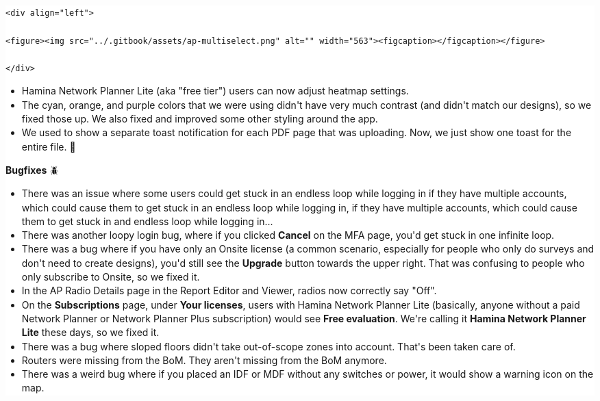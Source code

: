 
    <div align="left">

    <figure><img src="../.gitbook/assets/ap-multiselect.png" alt="" width="563"><figcaption></figcaption></figure>

    </div>
* Hamina Network Planner Lite (aka "free tier") users can now adjust heatmap settings.
* The cyan, orange, and purple colors that we were using didn't have very much contrast (and didn't match our designs), so we fixed those up. We also fixed and improved some other styling around the app.
* We used to show a separate toast notification for each PDF page that was uploading. Now, we just show one toast for the entire file. 🍞

**Bugfixes** 🪲

* There was an issue where some users could get stuck in an endless loop while logging in if they have multiple accounts, which could cause them to get stuck in an endless loop while logging in, if they have multiple accounts, which could cause them to get stuck in and endless loop while logging in...
* There was another loopy login bug, where if you clicked **Cancel** on the MFA page, you'd get stuck in one infinite loop.
* There was a bug where if you have only an Onsite license (a common scenario, especially for people who only do surveys and don't need to create designs), you'd still see the **Upgrade** button towards the upper right. That was confusing to people who only subscribe to Onsite, so we fixed it.
* In the AP Radio Details page in the Report Editor and Viewer, radios now correctly say "Off".
* On the **Subscriptions** page, under **Your licenses**, users with Hamina Network Planner Lite (basically, anyone without a paid Network Planner or Network Planner Plus subscription) would see **Free evaluation**. We're calling it **Hamina Network Planner Lite** these days, so we fixed it.
* There was a bug where sloped floors didn't take out-of-scope zones into account. That's been taken care of.
* Routers were missing from the BoM. They aren't missing from the BoM anymore.
* There was a weird bug where if you placed an IDF or MDF without any switches or power, it would show a warning icon on the map.